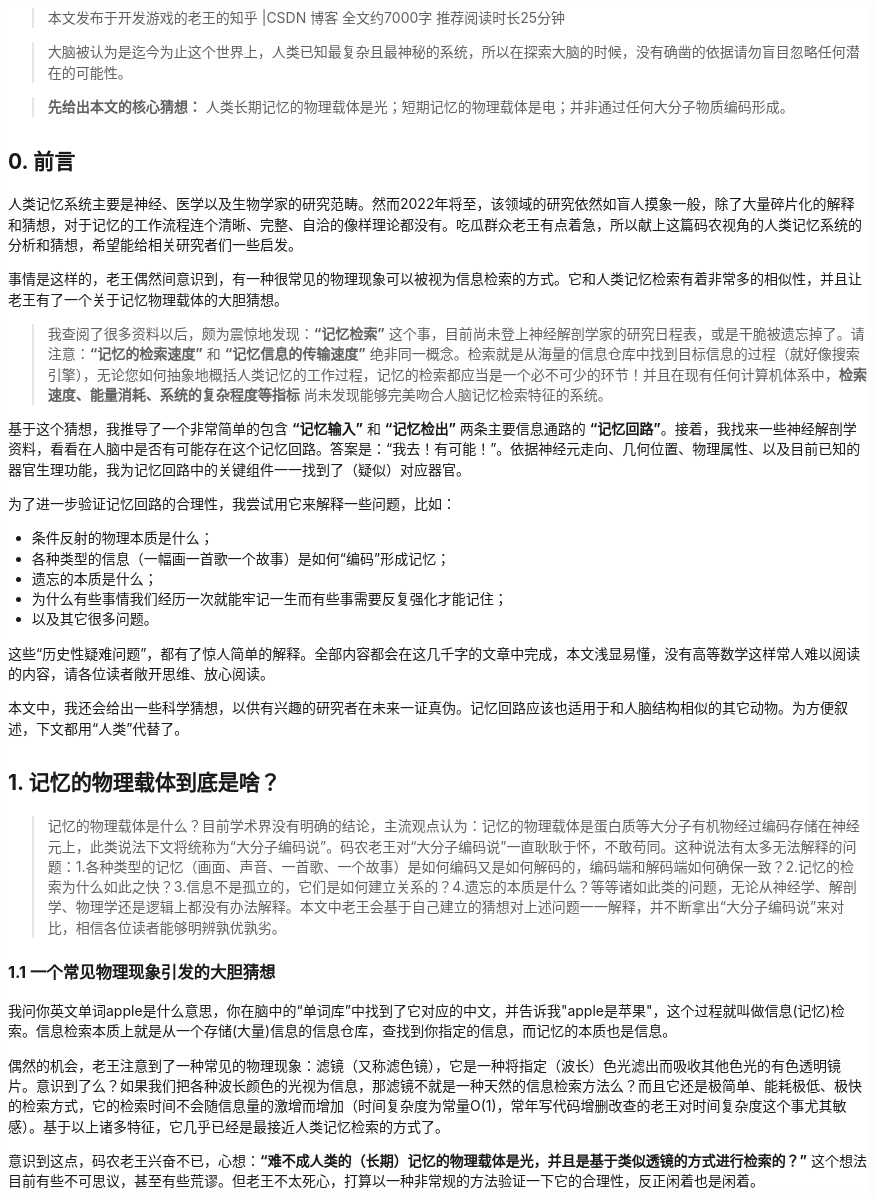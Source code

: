 ﻿
> 本文发布于开发游戏的老王的知乎 |CSDN 博客
> 全文约7000字 推荐阅读时长25分钟


> 大脑被认为是迄今为止这个世界上，人类已知最复杂且最神秘的系统，所以在探索大脑的时候，没有确凿的依据请勿盲目忽略任何潜在的可能性。

>    **先给出本文的核心猜想：** 人类长期记忆的物理载体是光；短期记忆的物理载体是电；并非通过任何大分子物质编码形成。




## 0. 前言

人类记忆系统主要是神经、医学以及生物学家的研究范畴。然而2022年将至，该领域的研究依然如盲人摸象一般，除了大量碎片化的解释和猜想，对于记忆的工作流程连个清晰、完整、自洽的像样理论都没有。吃瓜群众老王有点着急，所以献上这篇码农视角的人类记忆系统的分析和猜想，希望能给相关研究者们一些启发。

事情是这样的，老王偶然间意识到，有一种很常见的物理现象可以被视为信息检索的方式。它和人类记忆检索有着非常多的相似性，并且让老王有了一个关于记忆物理载体的大胆猜想。

> 我查阅了很多资料以后，颇为震惊地发现：**“记忆检索”** 这个事，目前尚未登上神经解剖学家的研究日程表，或是干脆被遗忘掉了。请注意：**“记忆的检索速度”** 和 **“记忆信息的传输速度”** 绝非同一概念。检索就是从海量的信息仓库中找到目标信息的过程（就好像搜索引擎），无论您如何抽象地概括人类记忆的工作过程，记忆的检索都应当是一个必不可少的环节！并且在现有任何计算机体系中，**检索速度、能量消耗、系统的复杂程度等指标** 尚未发现能够完美吻合人脑记忆检索特征的系统。

基于这个猜想，我推导了一个非常简单的包含 **“记忆输入”** 和 **“记忆检出”** 两条主要信息通路的 **“记忆回路”**。接着，我找来一些神经解剖学资料，看看在人脑中是否有可能存在这个记忆回路。答案是：“我去！有可能！”。依据神经元走向、几何位置、物理属性、以及目前已知的器官生理功能，我为记忆回路中的关键组件一一找到了（疑似）对应器官。

为了进一步验证记忆回路的合理性，我尝试用它来解释一些问题，比如：
- 条件反射的物理本质是什么；
- 各种类型的信息（一幅画一首歌一个故事）是如何“编码”形成记忆；
- 遗忘的本质是什么；
- 为什么有些事情我们经历一次就能牢记一生而有些事需要反复强化才能记住；
- 以及其它很多问题。

这些“历史性疑难问题”，都有了惊人简单的解释。全部内容都会在这几千字的文章中完成，本文浅显易懂，没有高等数学这样常人难以阅读的内容，请各位读者敞开思维、放心阅读。

本文中，我还会给出一些科学猜想，以供有兴趣的研究者在未来一证真伪。记忆回路应该也适用于和人脑结构相似的其它动物。为方便叙述，下文都用“人类”代替了。


## 1. 记忆的物理载体到底是啥？


> 记忆的物理载体是什么？目前学术界没有明确的结论，主流观点认为：记忆的物理载体是蛋白质等大分子有机物经过编码存储在神经元上，此类说法下文将统称为“大分子编码说”。码农老王对“大分子编码说”一直耿耿于怀，不敢苟同。这种说法有太多无法解释的问题：1.各种类型的记忆（画面、声音、一首歌、一个故事）是如何编码又是如何解码的，编码端和解码端如何确保一致？2.记忆的检索为什么如此之快？3.信息不是孤立的，它们是如何建立关系的？4.遗忘的本质是什么？等等诸如此类的问题，无论从神经学、解剖学、物理学还是逻辑上都没有办法解释。本文中老王会基于自己建立的猜想对上述问题一一解释，并不断拿出“大分子编码说”来对比，相信各位读者能够明辨孰优孰劣。


### 1.1 一个常见物理现象引发的大胆猜想

我问你英文单词apple是什么意思，你在脑中的“单词库”中找到了它对应的中文，并告诉我"apple是苹果"，这个过程就叫做信息(记忆)检索。信息检索本质上就是从一个存储(大量)信息的信息仓库，查找到你指定的信息，而记忆的本质也是信息。

偶然的机会，老王注意到了一种常见的物理现象：滤镜（又称滤色镜），它是一种将指定（波长）色光滤出而吸收其他色光的有色透明镜片。意识到了么？如果我们把各种波长颜色的光视为信息，那滤镜不就是一种天然的信息检索方法么？而且它还是极简单、能耗极低、极快的检索方式，它的检索时间不会随信息量的激增而增加（时间复杂度为常量O(1)，常年写代码增删改查的老王对时间复杂度这个事尤其敏感）。基于以上诸多特征，它几乎已经是最接近人类记忆检索的方式了。

意识到这点，码农老王兴奋不已，心想：**“难不成人类的（长期）记忆的物理载体是光，并且是基于类似透镜的方式进行检索的？”** 这个想法目前有些不可思议，甚至有些荒谬。但老王不太死心，打算以一种非常规的方法验证一下它的合理性，反正闲着也是闲着。
